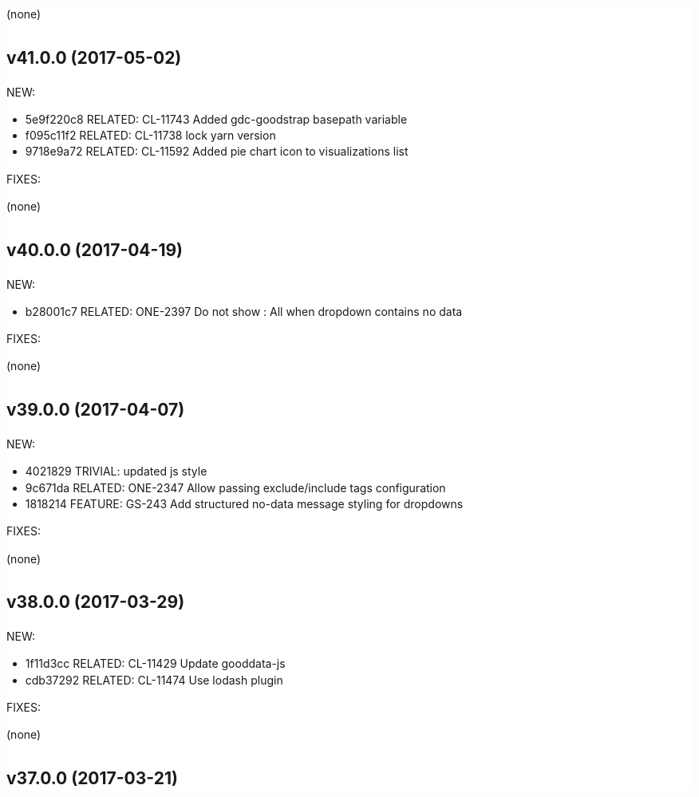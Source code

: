 (none)

<a name="v41.0.0"></a>

## v41.0.0 (2017-05-02)

NEW:

-   5e9f220c8 RELATED: CL-11743 Added gdc-goodstrap basepath variable
-   f095c11f2 RELATED: CL-11738 lock yarn version
-   9718e9a72 RELATED: CL-11592 Added pie chart icon to visualizations list

FIXES:

(none)

<a name="v40.0.0"></a>

## v40.0.0 (2017-04-19)

NEW:

-   b28001c7 RELATED: ONE-2397 Do not show : All when dropdown contains no data

FIXES:

(none)

<a name="v39.0.0"></a>

## v39.0.0 (2017-04-07)

NEW:

-   4021829 TRIVIAL: updated js style
-   9c671da RELATED: ONE-2347 Allow passing exclude/include tags configuration
-   1818214 FEATURE: GS-243 Add structured no-data message styling for dropdowns

FIXES:

(none)

<a name="v38.0.0"></a>

## v38.0.0 (2017-03-29)

NEW:

-   1f11d3cc RELATED: CL-11429 Update gooddata-js
-   cdb37292 RELATED: CL-11474 Use lodash plugin

FIXES:

(none)

<a name="v37.0.0"></a>

## v37.0.0 (2017-03-21)
